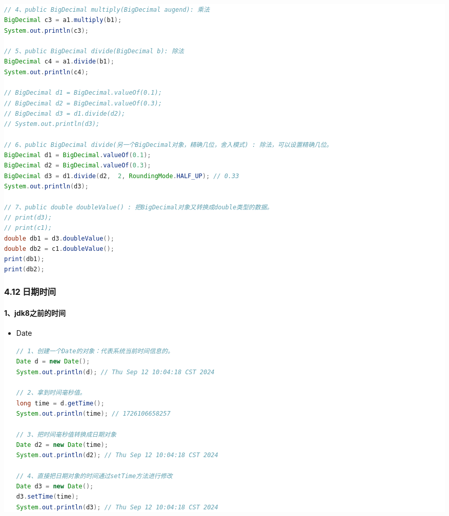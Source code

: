 ```java
// 4、public BigDecimal multiply(BigDecimal augend): 乘法
BigDecimal c3 = a1.multiply(b1);
System.out.println(c3);

// 5、public BigDecimal divide(BigDecimal b): 除法
BigDecimal c4 = a1.divide(b1);
System.out.println(c4);

// BigDecimal d1 = BigDecimal.valueOf(0.1);
// BigDecimal d2 = BigDecimal.valueOf(0.3);
// BigDecimal d3 = d1.divide(d2);
// System.out.println(d3);

// 6、public BigDecimal divide(另一个BigDecimal对象，精确几位，舍入模式) : 除法，可以设置精确几位。
BigDecimal d1 = BigDecimal.valueOf(0.1);
BigDecimal d2 = BigDecimal.valueOf(0.3);
BigDecimal d3 = d1.divide(d2,  2, RoundingMode.HALF_UP); // 0.33
System.out.println(d3);

// 7、public double doubleValue() : 把BigDecimal对象又转换成double类型的数据。
// print(d3);
// print(c1);
double db1 = d3.doubleValue();
double db2 = c1.doubleValue();
print(db1);
print(db2);
```

### 4.12 日期时间

#### 1、jdk8之前的时间

- Date

  ```java
  // 1、创建一个Date的对象：代表系统当前时间信息的。
  Date d = new Date();
  System.out.println(d); // Thu Sep 12 10:04:18 CST 2024
  
  // 2、拿到时间毫秒值。
  long time = d.getTime();
  System.out.println(time); // 1726106658257
  
  // 3、把时间毫秒值转换成日期对象
  Date d2 = new Date(time);
  System.out.println(d2); // Thu Sep 12 10:04:18 CST 2024
  
  // 4、直接把日期对象的时间通过setTime方法进行修改
  Date d3 = new Date();
  d3.setTime(time);
  System.out.println(d3); // Thu Sep 12 10:04:18 CST 2024
  ```
